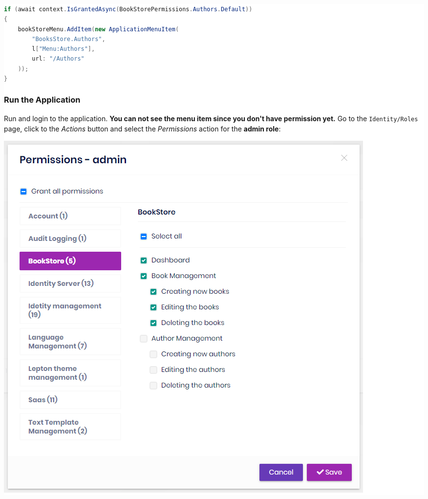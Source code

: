 ````csharp
if (await context.IsGrantedAsync(BookStorePermissions.Authors.Default))
{
    bookStoreMenu.AddItem(new ApplicationMenuItem(
        "BooksStore.Authors",
        l["Menu:Authors"],
        url: "/Authors"
    ));
}
````

### Run the Application

Run and login to the application. **You can not see the menu item since you don't have permission yet.** Go to the `Identity/Roles` page, click to the *Actions* button and select the *Permissions* action for the **admin role**:

![bookstore-author-permissions](images/bookstore-author-permissions.png)
